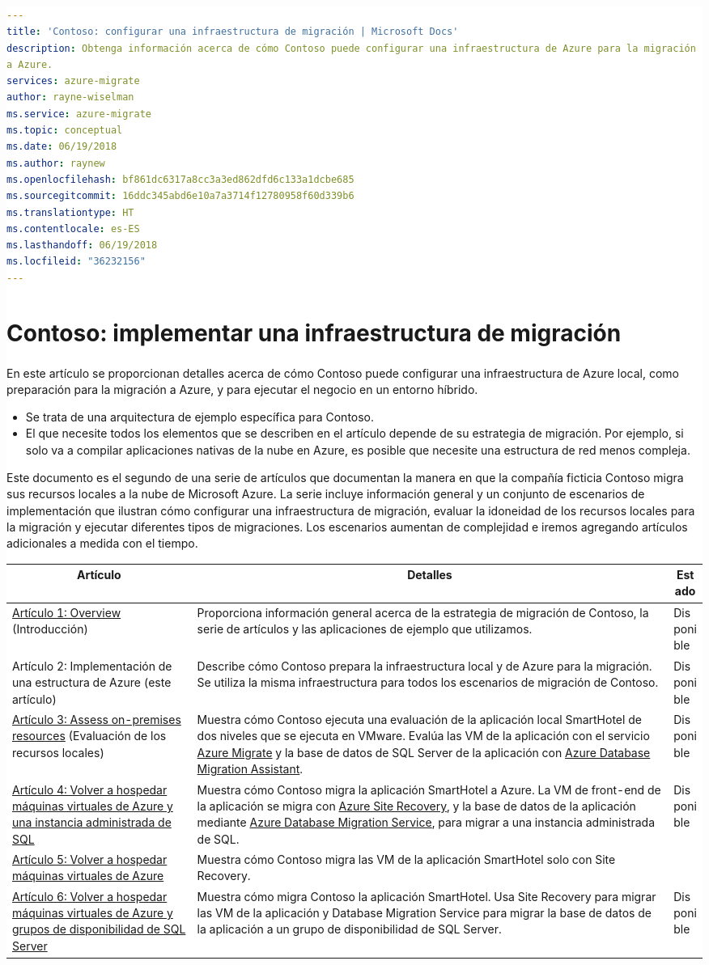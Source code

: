 ```yaml
---
title: 'Contoso: configurar una infraestructura de migración | Microsoft Docs'
description: Obtenga información acerca de cómo Contoso puede configurar una infraestructura de Azure para la migración a Azure.
services: azure-migrate
author: rayne-wiselman
ms.service: azure-migrate
ms.topic: conceptual
ms.date: 06/19/2018
ms.author: raynew
ms.openlocfilehash: bf861dc6317a8cc3a3ed862dfd6c133a1dcbe685
ms.sourcegitcommit: 16ddc345abd6e10a7a3714f12780958f60d339b6
ms.translationtype: HT
ms.contentlocale: es-ES
ms.lasthandoff: 06/19/2018
ms.locfileid: "36232156"
---
```

# <a name="contoso---deploy-a-migration-infrastructure"></a>Contoso: implementar una infraestructura de migración

En este artículo se proporcionan detalles acerca de cómo Contoso puede configurar una infraestructura de Azure local, como preparación para la migración a Azure, y para ejecutar el negocio en un entorno híbrido.

- Se trata de una arquitectura de ejemplo específica para Contoso.
- El que necesite todos los elementos que se describen en el artículo depende de su estrategia de migración. Por ejemplo, si solo va a compilar aplicaciones nativas de la nube en Azure, es posible que necesite una estructura de red menos compleja.

Este documento es el segundo de una serie de artículos que documentan la manera en que la compañía ficticia Contoso migra sus recursos locales a la nube de Microsoft Azure. La serie incluye información general y un conjunto de escenarios de implementación que ilustran cómo configurar una infraestructura de migración, evaluar la idoneidad de los recursos locales para la migración y ejecutar diferentes tipos de migraciones. Los escenarios aumentan de complejidad e iremos agregando artículos adicionales a medida con el tiempo.

**Artículo** | **Detalles** | **Estado**
--- | --- | ---
[Artículo 1: Overview](contoso-migration-overview.md) (Introducción) | Proporciona información general acerca de la estrategia de migración de Contoso, la serie de artículos y las aplicaciones de ejemplo que utilizamos. | Disponible
Artículo 2: Implementación de una estructura de Azure (este artículo) | Describe cómo Contoso prepara la infraestructura local y de Azure para la migración. Se utiliza la misma infraestructura para todos los escenarios de migración de Contoso. | Disponible
[Artículo 3: Assess on-premises resources](contoso-migration-assessment.md) (Evaluación de los recursos locales) | Muestra cómo Contoso ejecuta una evaluación de la aplicación local SmartHotel de dos niveles que se ejecuta en VMware. Evalúa las VM de la aplicación con el servicio [Azure Migrate](migrate-overview.md) y la base de datos de SQL Server de la aplicación con [Azure Database Migration Assistant](https://docs.microsoft.com/sql/dma/dma-overview?view=sql-server-2017). | Disponible
[Artículo 4: Volver a hospedar máquinas virtuales de Azure y una instancia administrada de SQL](contoso-migration-rehost-vm-sql-managed-instance.md) | Muestra cómo Contoso migra la aplicación SmartHotel a Azure. La VM de front-end de la aplicación se migra con [Azure Site Recovery](https://docs.microsoft.com/azure/site-recovery/site-recovery-overview), y la base de datos de la aplicación mediante [Azure Database Migration Service](https://docs.microsoft.com/azure/dms/dms-overview), para migrar a una instancia administrada de SQL. | Disponible
[Artículo 5: Volver a hospedar máquinas virtuales de Azure](contoso-migration-rehost-vm.md) | Muestra cómo Contoso migra las VM de la aplicación SmartHotel solo con Site Recovery.
[Artículo 6: Volver a hospedar máquinas virtuales de Azure y grupos de disponibilidad de SQL Server](contoso-migration-rehost-vm-sql-ag.md) | Muestra cómo migra Contoso la aplicación SmartHotel. Usa Site Recovery para migrar las VM de la aplicación y Database Migration Service para migrar la base de datos de la aplicación a un grupo de disponibilidad de SQL Server. | Disponible